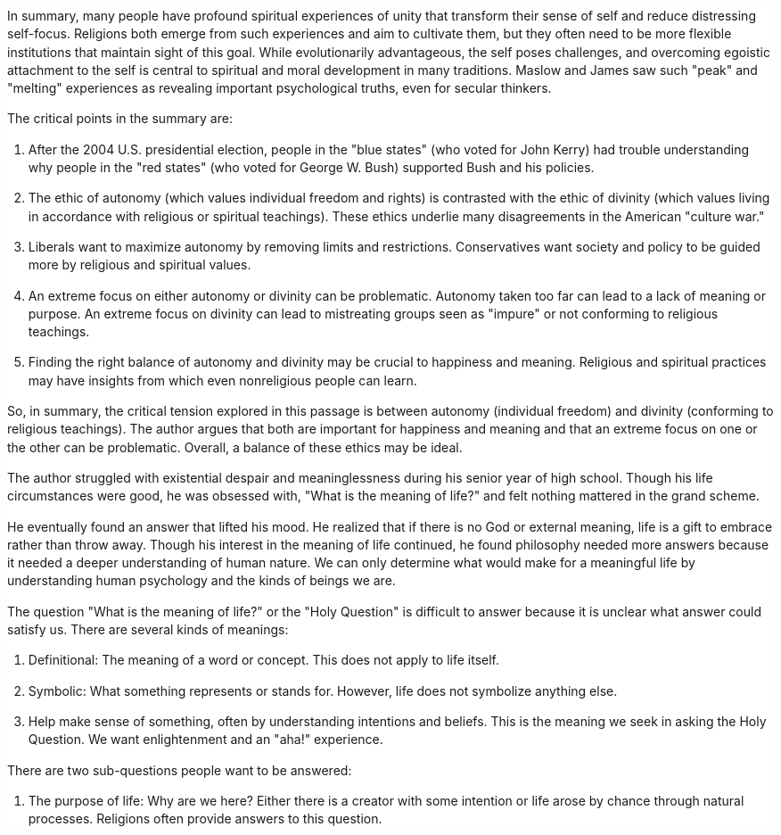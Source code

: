 In summary, many people have profound spiritual experiences of unity that transform their sense of self and reduce distressing self-focus. Religions both emerge from such experiences and aim to cultivate them, but they often need to be more flexible institutions that maintain sight of this goal. While evolutionarily advantageous, the self poses challenges, and overcoming egoistic attachment to the self is central to spiritual and moral development in many traditions. Maslow and James saw such "peak" and "melting" experiences as revealing important psychological truths, even for secular thinkers.

 The critical points in the summary are:

1) After the 2004 U.S. presidential election, people in the "blue states" (who voted for John Kerry) had trouble understanding why people in the "red states" (who voted for George W. Bush) supported Bush and his policies.

2) The ethic of autonomy (which values individual freedom and rights) is contrasted with the ethic of divinity (which values living in accordance with religious or spiritual teachings). These ethics underlie many disagreements in the American "culture war."

3) Liberals want to maximize autonomy by removing limits and restrictions. Conservatives want society and policy to be guided more by religious and spiritual values. 

4) An extreme focus on either autonomy or divinity can be problematic. Autonomy taken too far can lead to a lack of meaning or purpose. An extreme focus on divinity can lead to mistreating groups seen as "impure" or not conforming to religious teachings.

5) Finding the right balance of autonomy and divinity may be crucial to happiness and meaning. Religious and spiritual practices may have insights from which even nonreligious people can learn.

So, in summary, the critical tension explored in this passage is between autonomy (individual freedom) and divinity (conforming to religious teachings). The author argues that both are important for happiness and meaning and that an extreme focus on one or the other can be problematic. Overall, a balance of these ethics may be ideal.
 
 

The author struggled with existential despair and meaninglessness during his senior year of high school. Though his life circumstances were good, he was obsessed with, "What is the meaning of life?" and felt nothing mattered in the grand scheme. 

He eventually found an answer that lifted his mood. He realized that if there is no God or external meaning, life is a gift to embrace rather than throw away. Though his interest in the meaning of life continued, he found philosophy needed more answers because it needed a deeper understanding of human nature. We can only determine what would make for a meaningful life by understanding human psychology and the kinds of beings we are.

The question "What is the meaning of life?" or the "Holy Question" is difficult to answer because it is unclear what answer could satisfy us. There are several kinds of meanings:

1) Definitional: The meaning of a word or concept. This does not apply to life itself. 

2) Symbolic: What something represents or stands for. However, life does not symbolize anything else. 

3) Help make sense of something, often by understanding intentions and beliefs. This is the meaning we seek in asking the Holy Question. We want enlightenment and an "aha!" experience.

There are two sub-questions people want to be answered:

1) The purpose of life: Why are we here? Either there is a creator with some intention or life arose by chance through natural processes. Religions often provide answers to this question.
